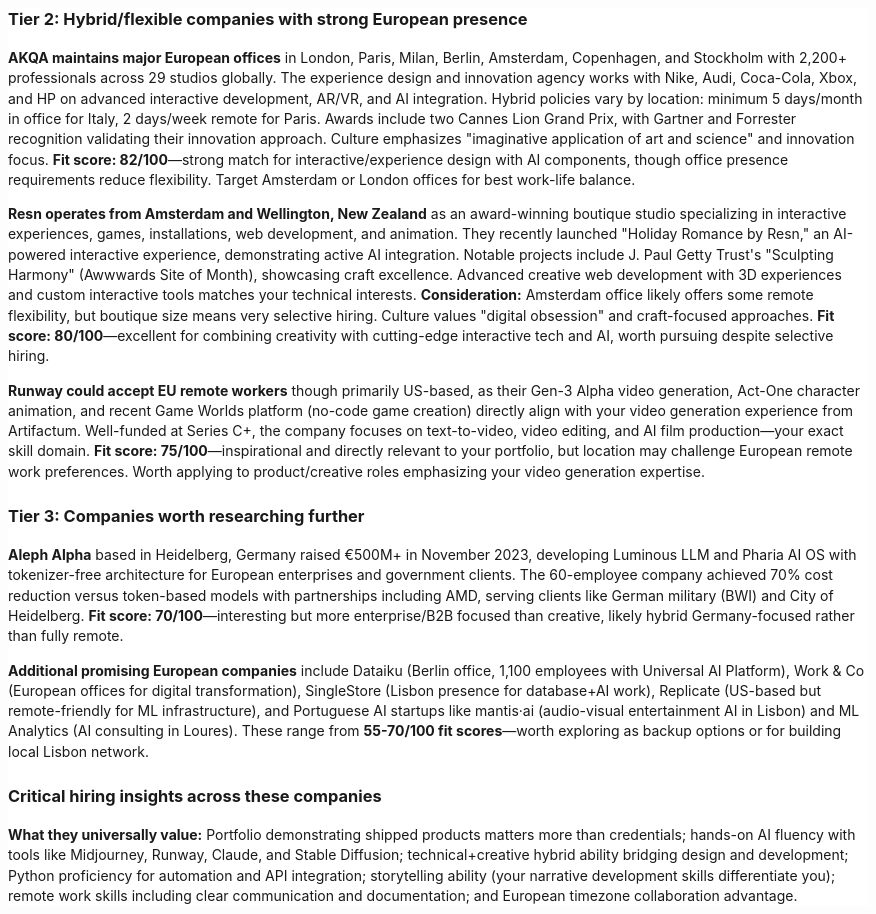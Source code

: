 ### Tier 2: Hybrid/flexible companies with strong European presence

**AKQA maintains major European offices** in London, Paris, Milan, Berlin, Amsterdam, Copenhagen, and Stockholm with 2,200+ professionals across 29 studios globally. The experience design and innovation agency works with Nike, Audi, Coca-Cola, Xbox, and HP on advanced interactive development, AR/VR, and AI integration. Hybrid policies vary by location: minimum 5 days/month in office for Italy, 2 days/week remote for Paris. Awards include two Cannes Lion Grand Prix, with Gartner and Forrester recognition validating their innovation approach. Culture emphasizes "imaginative application of art and science" and innovation focus. **Fit score: 82/100**—strong match for interactive/experience design with AI components, though office presence requirements reduce flexibility. Target Amsterdam or London offices for best work-life balance.

**Resn operates from Amsterdam and Wellington, New Zealand** as an award-winning boutique studio specializing in interactive experiences, games, installations, web development, and animation. They recently launched "Holiday Romance by Resn," an AI-powered interactive experience, demonstrating active AI integration. Notable projects include J. Paul Getty Trust's "Sculpting Harmony" (Awwwards Site of Month), showcasing craft excellence. Advanced creative web development with 3D experiences and custom interactive tools matches your technical interests. **Consideration:** Amsterdam office likely offers some remote flexibility, but boutique size means very selective hiring. Culture values "digital obsession" and craft-focused approaches. **Fit score: 80/100**—excellent for combining creativity with cutting-edge interactive tech and AI, worth pursuing despite selective hiring.

**Runway could accept EU remote workers** though primarily US-based, as their Gen-3 Alpha video generation, Act-One character animation, and recent Game Worlds platform (no-code game creation) directly align with your video generation experience from Artifactum. Well-funded at Series C+, the company focuses on text-to-video, video editing, and AI film production—your exact skill domain. **Fit score: 75/100**—inspirational and directly relevant to your portfolio, but location may challenge European remote work preferences. Worth applying to product/creative roles emphasizing your video generation expertise.

### Tier 3: Companies worth researching further

**Aleph Alpha** based in Heidelberg, Germany raised €500M+ in November 2023, developing Luminous LLM and Pharia AI OS with tokenizer-free architecture for European enterprises and government clients. The 60-employee company achieved 70% cost reduction versus token-based models with partnerships including AMD, serving clients like German military (BWI) and City of Heidelberg. **Fit score: 70/100**—interesting but more enterprise/B2B focused than creative, likely hybrid Germany-focused rather than fully remote.

**Additional promising European companies** include Dataiku (Berlin office, 1,100 employees with Universal AI Platform), Work & Co (European offices for digital transformation), SingleStore (Lisbon presence for database+AI work), Replicate (US-based but remote-friendly for ML infrastructure), and Portuguese AI startups like mantis·ai (audio-visual entertainment AI in Lisbon) and ML Analytics (AI consulting in Loures). These range from **55-70/100 fit scores**—worth exploring as backup options or for building local Lisbon network.

### Critical hiring insights across these companies

**What they universally value:** Portfolio demonstrating shipped products matters more than credentials; hands-on AI fluency with tools like Midjourney, Runway, Claude, and Stable Diffusion; technical+creative hybrid ability bridging design and development; Python proficiency for automation and API integration; storytelling ability (your narrative development skills differentiate you); remote work skills including clear communication and documentation; and European timezone collaboration advantage.

